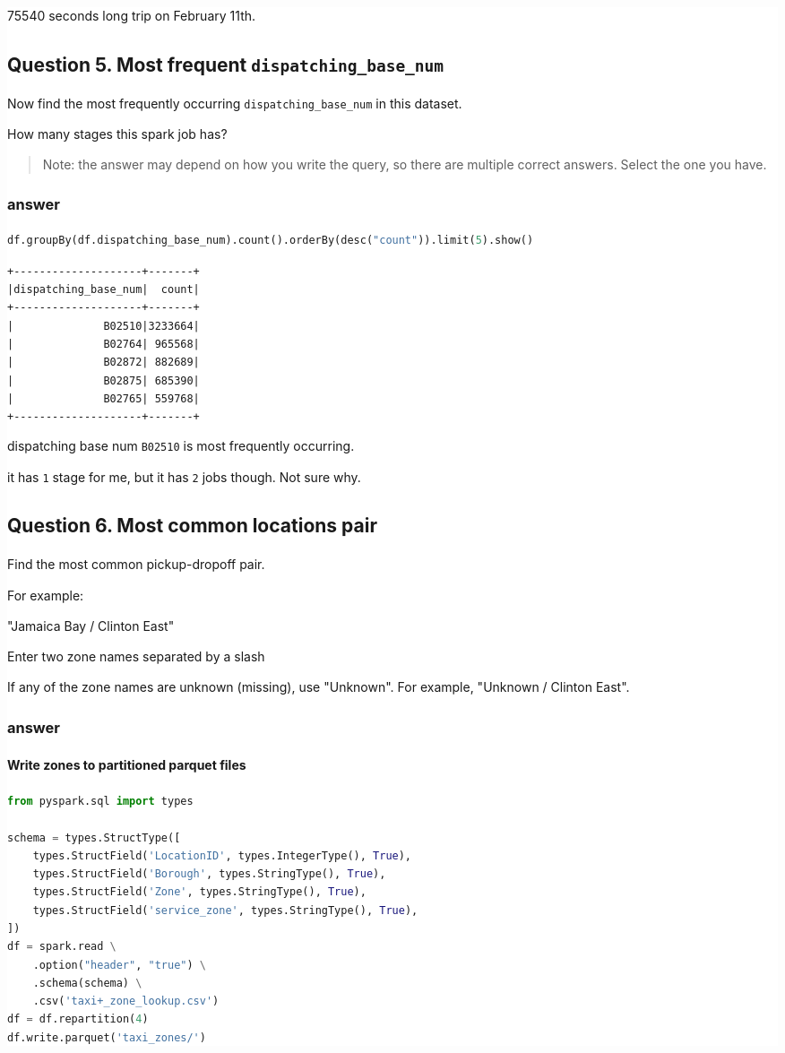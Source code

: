 75540 seconds long trip on February 11th.

## Question 5. Most frequent `dispatching_base_num`

Now find the most frequently occurring `dispatching_base_num` 
in this dataset.

How many stages this spark job has?

> Note: the answer may depend on how you write the query,
> so there are multiple correct answers. 
> Select the one you have.


### answer

```py
df.groupBy(df.dispatching_base_num).count().orderBy(desc("count")).limit(5).show()
```

```txt
+--------------------+-------+
|dispatching_base_num|  count|
+--------------------+-------+
|              B02510|3233664|
|              B02764| 965568|
|              B02872| 882689|
|              B02875| 685390|
|              B02765| 559768|
+--------------------+-------+
```

dispatching base num `B02510` is most frequently occurring.

it has `1` stage for me, but it has `2` jobs though. Not sure why.


## Question 6. Most common locations pair

Find the most common pickup-dropoff pair. 

For example:

"Jamaica Bay / Clinton East"

Enter two zone names separated by a slash

If any of the zone names are unknown (missing), use "Unknown". For example, "Unknown / Clinton East". 


### answer

#### Write zones to partitioned parquet files

```py
from pyspark.sql import types

schema = types.StructType([
    types.StructField('LocationID', types.IntegerType(), True),
    types.StructField('Borough', types.StringType(), True),
    types.StructField('Zone', types.StringType(), True),
    types.StructField('service_zone', types.StringType(), True),
])
df = spark.read \
    .option("header", "true") \
    .schema(schema) \
    .csv('taxi+_zone_lookup.csv')
df = df.repartition(4)
df.write.parquet('taxi_zones/')
```